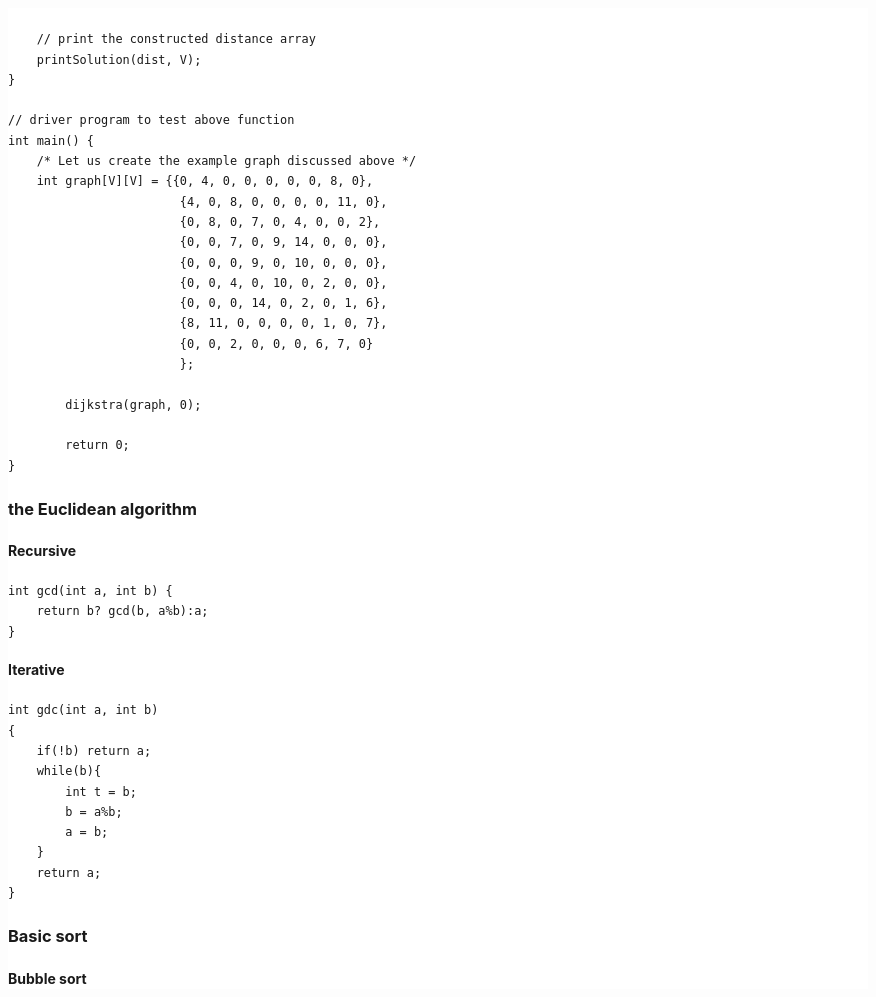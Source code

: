 ```

	// print the constructed distance array
	printSolution(dist, V);
}

// driver program to test above function
int main() {
    /* Let us create the example graph discussed above */
    int graph[V][V] = {{0, 4, 0, 0, 0, 0, 0, 8, 0},
                        {4, 0, 8, 0, 0, 0, 0, 11, 0},
                        {0, 8, 0, 7, 0, 4, 0, 0, 2},
                        {0, 0, 7, 0, 9, 14, 0, 0, 0},
                        {0, 0, 0, 9, 0, 10, 0, 0, 0},
                        {0, 0, 4, 0, 10, 0, 2, 0, 0},
                        {0, 0, 0, 14, 0, 2, 0, 1, 6},
                        {8, 11, 0, 0, 0, 0, 1, 0, 7},
                        {0, 0, 2, 0, 0, 0, 6, 7, 0}
                        };

        dijkstra(graph, 0);

        return 0;
}
```


### the Euclidean algorithm
#### Recursive

```
int gcd(int a, int b) {
    return b? gcd(b, a%b):a;
}
```

#### Iterative

```
int gdc(int a, int b)
{
    if(!b) return a;
    while(b){
        int t = b;
        b = a%b;
        a = b;
    } 
    return a;
}
```



### Basic sort
#### Bubble sort
